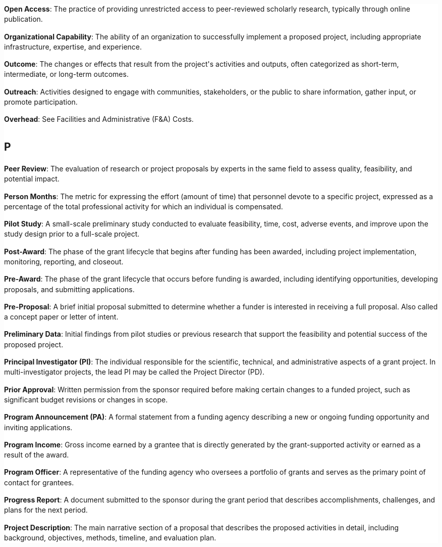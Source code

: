 **Open Access**: The practice of providing unrestricted access to peer-reviewed scholarly research, typically through online publication.

**Organizational Capability**: The ability of an organization to successfully implement a proposed project, including appropriate infrastructure, expertise, and experience.

**Outcome**: The changes or effects that result from the project's activities and outputs, often categorized as short-term, intermediate, or long-term outcomes.

**Outreach**: Activities designed to engage with communities, stakeholders, or the public to share information, gather input, or promote participation.

**Overhead**: See Facilities and Administrative (F&A) Costs.

## P

**Peer Review**: The evaluation of research or project proposals by experts in the same field to assess quality, feasibility, and potential impact.

**Person Months**: The metric for expressing the effort (amount of time) that personnel devote to a specific project, expressed as a percentage of the total professional activity for which an individual is compensated.

**Pilot Study**: A small-scale preliminary study conducted to evaluate feasibility, time, cost, adverse events, and improve upon the study design prior to a full-scale project.

**Post-Award**: The phase of the grant lifecycle that begins after funding has been awarded, including project implementation, monitoring, reporting, and closeout.

**Pre-Award**: The phase of the grant lifecycle that occurs before funding is awarded, including identifying opportunities, developing proposals, and submitting applications.

**Pre-Proposal**: A brief initial proposal submitted to determine whether a funder is interested in receiving a full proposal. Also called a concept paper or letter of intent.

**Preliminary Data**: Initial findings from pilot studies or previous research that support the feasibility and potential success of the proposed project.

**Principal Investigator (PI)**: The individual responsible for the scientific, technical, and administrative aspects of a grant project. In multi-investigator projects, the lead PI may be called the Project Director (PD).

**Prior Approval**: Written permission from the sponsor required before making certain changes to a funded project, such as significant budget revisions or changes in scope.

**Program Announcement (PA)**: A formal statement from a funding agency describing a new or ongoing funding opportunity and inviting applications.

**Program Income**: Gross income earned by a grantee that is directly generated by the grant-supported activity or earned as a result of the award.

**Program Officer**: A representative of the funding agency who oversees a portfolio of grants and serves as the primary point of contact for grantees.

**Progress Report**: A document submitted to the sponsor during the grant period that describes accomplishments, challenges, and plans for the next period.

**Project Description**: The main narrative section of a proposal that describes the proposed activities in detail, including background, objectives, methods, timeline, and evaluation plan.
